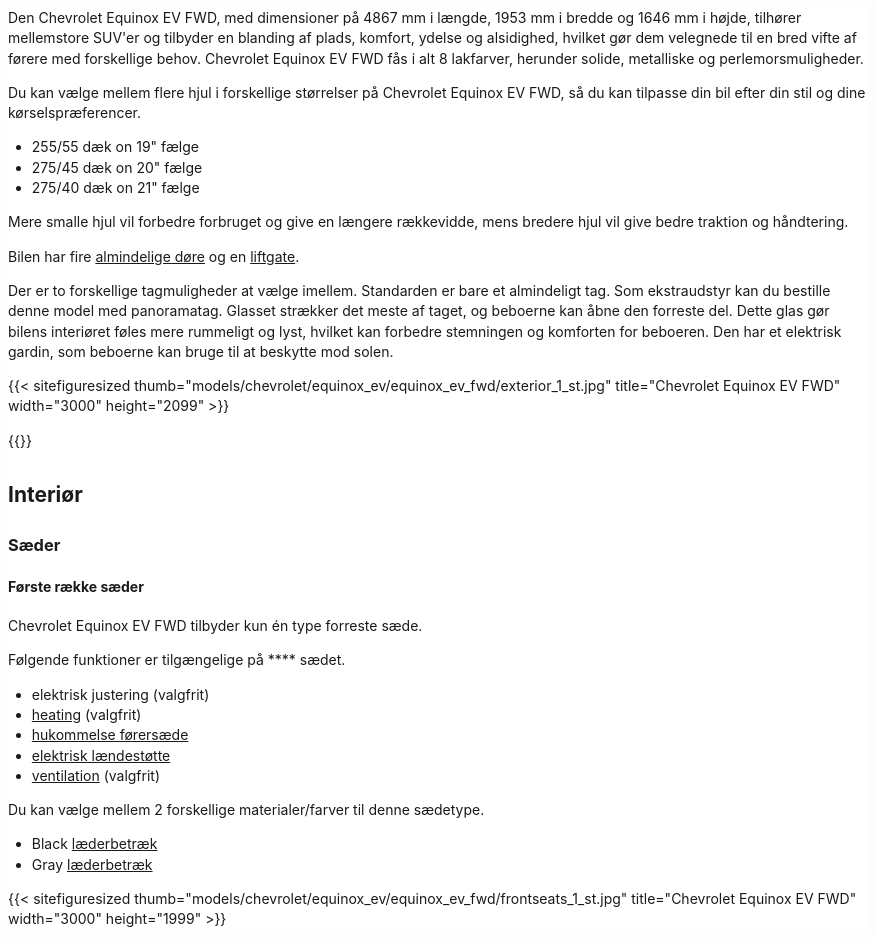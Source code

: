 Den Chevrolet Equinox EV FWD, med dimensioner på 4867 mm i længde, 1953 mm i bredde og 1646 mm i højde, tilhører mellemstore SUV'er og tilbyder en blanding af plads, komfort, ydelse og alsidighed, hvilket gør dem velegnede til en bred vifte af førere med forskellige behov. Chevrolet Equinox EV FWD fås i alt 8 lakfarver, herunder solide, metalliske og perlemorsmuligheder.

Du kan vælge mellem flere hjul i forskellige størrelser på Chevrolet Equinox EV FWD, så du kan tilpasse din bil efter din stil og dine kørselspræferencer.

- 255/55 dæk on 19" fælge
- 275/45 dæk on 20" fælge
- 275/40 dæk on 21" fælge

Mere smalle hjul vil forbedre forbruget og give en længere rækkevidde, mens bredere hjul vil give bedre traktion og håndtering.

Bilen har fire [almindelige døre](../../../../technology/doors/) og en [liftgate](../../../../technology/doors/#liftgate).

Der er to forskellige tagmuligheder at vælge imellem. Standarden er bare et almindeligt tag. Som ekstraudstyr kan du bestille denne model med panoramatag. Glasset strækker det meste af taget, og beboerne kan åbne den forreste del. Dette glas gør bilens interiøret føles mere rummeligt og lyst, hvilket kan forbedre stemningen og komforten for beboeren. Den har et elektrisk gardin, som beboerne kan bruge til at beskytte mod solen.


{{< sitefiguresized thumb="models/chevrolet/equinox_ev/equinox_ev_fwd/exterior_1_st.jpg" title="Chevrolet Equinox EV FWD" width="3000" height="2099"  >}}


{{<evkxdisplayaddarticle />}}



## Interiør



### Sæder



#### Første række sæder

Chevrolet Equinox EV FWD tilbyder kun én type forreste sæde.

Følgende funktioner er tilgængelige på **** sædet.

- elektrisk justering (valgfrit)
- [heating](../../../../technology/seats/adjustment/#heating) (valgfrit)
- [hukommelse førersæde](../../../../technology/seats/adjustment/#seat-memory)
- [elektrisk lændestøtte](../../../../technology/seats/adjustment/#lumbar-support)
- [ventilation](../../../../technology/seats/adjustment/#ventilation) (valgfrit)

Du kan vælge mellem 2 forskellige materialer/farver til denne sædetype.
- Black [læderbetræk](../../../../technology/seats/materials/#leatherette)
- Gray [læderbetræk](../../../../technology/seats/materials/#leatherette)




{{< sitefiguresized thumb="models/chevrolet/equinox_ev/equinox_ev_fwd/frontseats_1_st.jpg" title="Chevrolet Equinox EV FWD" width="3000" height="1999"  >}}
